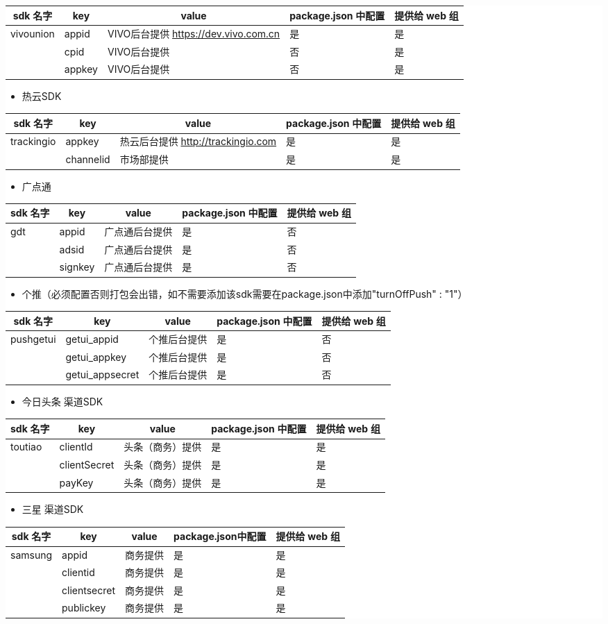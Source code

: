 | sdk 名字 | key | value | package.json 中配置 | 提供给 web 组 |
| --- | --- | --- | --- | --- |
| vivounion | appid | VIVO后台提供 https://dev.vivo.com.cn | 是 | 是 |
| | cpid | VIVO后台提供 | 否 | 是 |
| | appkey | VIVO后台提供 | 否 | 是 |

* 热云SDK

| sdk 名字 | key | value | package.json 中配置 | 提供给 web 组 |
| --- | --- | --- | --- | --- |
| trackingio | appkey | 热云后台提供 http://trackingio.com | 是 | 是 |
| | channelid | 市场部提供 | 是 | 是 |

* 广点通

| sdk 名字 | key | value | package.json 中配置 | 提供给 web 组 |
| --- | --- | --- | --- | --- |
| gdt | appid | 广点通后台提供 | 是 | 否 |
| | adsid | 广点通后台提供 | 是 | 否 |
| | signkey | 广点通后台提供 | 是 | 否 |

* 个推（必须配置否则打包会出错，如不需要添加该sdk需要在package.json中添加"turnOffPush" : "1"）

| sdk 名字 | key | value | package.json 中配置 | 提供给 web 组 |
| --- | --- | --- | --- | --- |
| pushgetui | getui_appid | 个推后台提供 | 是 | 否 |
| | getui_appkey | 个推后台提供 | 是 | 否 |
| | getui_appsecret | 个推后台提供 | 是 | 否 |

* 今日头条 渠道SDK

| sdk 名字 | key | value | package.json 中配置 | 提供给 web 组 |
| --- | --- | --- | --- | --- |
| toutiao | clientId | 头条（商务）提供 | 是 | 是 |
| | clientSecret | 头条（商务）提供 | 是 | 是 |
| | payKey | 头条（商务）提供 | 是 | 是 |

* 三星 渠道SDK

| sdk 名字 | key | value | package.json中配置 | 提供给 web 组 |
| --- | --- | --- | --- | --- |
| samsung | appid | 商务提供 | 是 | 是 |
| | clientid | 商务提供 | 是 | 是 |
| | clientsecret | 商务提供 | 是 | 是 |
| | publickey | 商务提供 | 是 | 是 |
